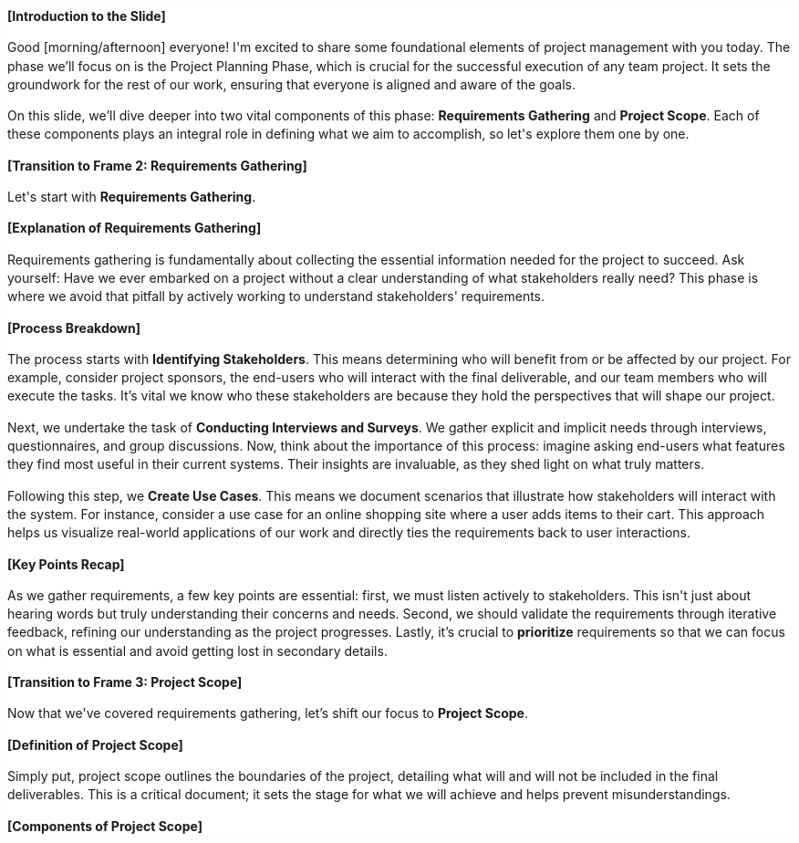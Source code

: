 **[Introduction to the Slide]**

Good [morning/afternoon] everyone! I'm excited to share some foundational elements of project management with you today. The phase we’ll focus on is the Project Planning Phase, which is crucial for the successful execution of any team project. It sets the groundwork for the rest of our work, ensuring that everyone is aligned and aware of the goals. 

On this slide, we’ll dive deeper into two vital components of this phase: **Requirements Gathering** and **Project Scope**. Each of these components plays an integral role in defining what we aim to accomplish, so let's explore them one by one.

**[Transition to Frame 2: Requirements Gathering]**

Let's start with **Requirements Gathering**. 

**[Explanation of Requirements Gathering]**

Requirements gathering is fundamentally about collecting the essential information needed for the project to succeed. Ask yourself: Have we ever embarked on a project without a clear understanding of what stakeholders really need? This phase is where we avoid that pitfall by actively working to understand stakeholders' requirements.

**[Process Breakdown]**

The process starts with **Identifying Stakeholders**. This means determining who will benefit from or be affected by our project. For example, consider project sponsors, the end-users who will interact with the final deliverable, and our team members who will execute the tasks. It’s vital we know who these stakeholders are because they hold the perspectives that will shape our project.

Next, we undertake the task of **Conducting Interviews and Surveys**. We gather explicit and implicit needs through interviews, questionnaires, and group discussions. Now, think about the importance of this process: imagine asking end-users what features they find most useful in their current systems. Their insights are invaluable, as they shed light on what truly matters.

Following this step, we **Create Use Cases**. This means we document scenarios that illustrate how stakeholders will interact with the system. For instance, consider a use case for an online shopping site where a user adds items to their cart. This approach helps us visualize real-world applications of our work and directly ties the requirements back to user interactions.

**[Key Points Recap]**

As we gather requirements, a few key points are essential: first, we must listen actively to stakeholders. This isn't just about hearing words but truly understanding their concerns and needs. Second, we should validate the requirements through iterative feedback, refining our understanding as the project progresses. Lastly, it’s crucial to **prioritize** requirements so that we can focus on what is essential and avoid getting lost in secondary details.

**[Transition to Frame 3: Project Scope]**

Now that we've covered requirements gathering, let’s shift our focus to **Project Scope**.

**[Definition of Project Scope]**

Simply put, project scope outlines the boundaries of the project, detailing what will and will not be included in the final deliverables. This is a critical document; it sets the stage for what we will achieve and helps prevent misunderstandings.

**[Components of Project Scope]**
